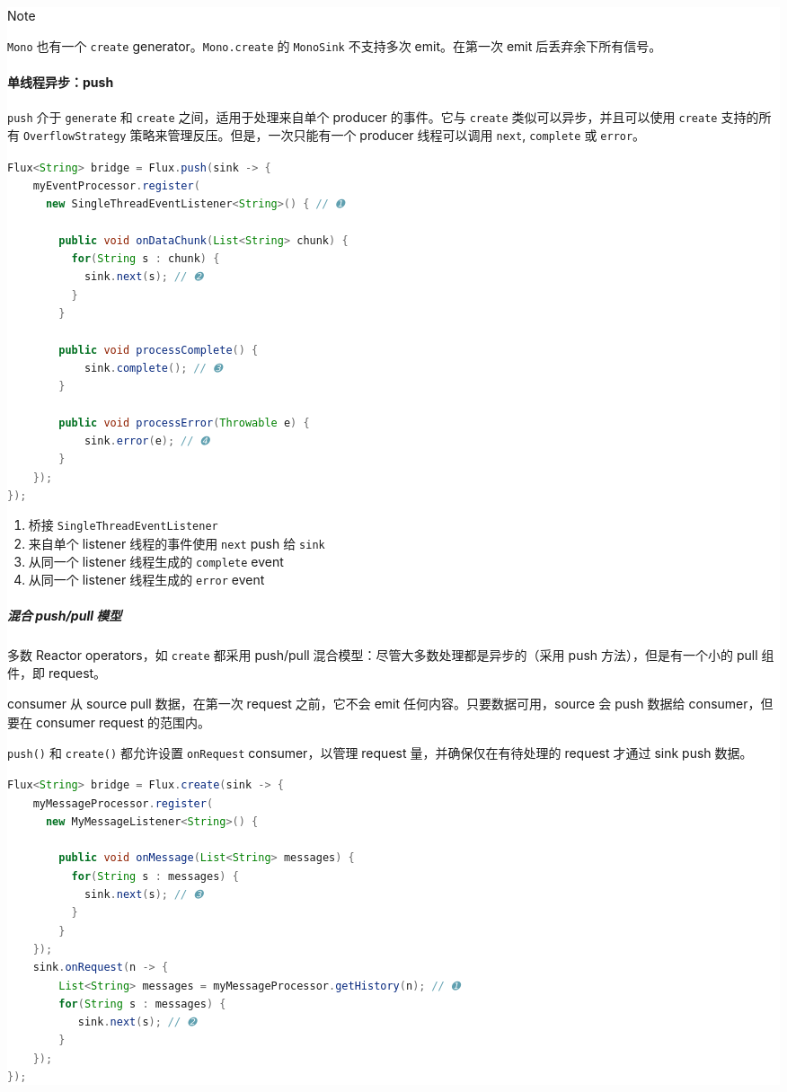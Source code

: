 > [!NOTE]
>
> `Mono` 也有一个 `create` generator。`Mono.create` 的 `MonoSink` 不支持多次 emit。在第一次 emit 后丢弃余下所有信号。

#### 单线程异步：push

`push` 介于 `generate` 和 `create` 之间，适用于处理来自单个 producer 的事件。它与 `create` 类似可以异步，并且可以使用 `create` 支持的所有 `OverflowStrategy` 策略来管理反压。但是，一次只能有一个 producer 线程可以调用 `next`, `complete` 或 `error`。

```java
Flux<String> bridge = Flux.push(sink -> {
    myEventProcessor.register(
      new SingleThreadEventListener<String>() { // ➊

        public void onDataChunk(List<String> chunk) {
          for(String s : chunk) {
            sink.next(s); // ➋
          }
        }

        public void processComplete() {
            sink.complete(); // ➌
        }

        public void processError(Throwable e) {
            sink.error(e); // ➍
        }
    });
});
```

1. 桥接 `SingleThreadEventListener`
2. 来自单个 listener 线程的事件使用 `next` push 给 `sink`
3. 从同一个 listener 线程生成的 `complete` event
4. 从同一个 listener 线程生成的 `error` event

##### 混合 push/pull 模型

多数 Reactor operators，如 `create` 都采用 push/pull 混合模型：尽管大多数处理都是异步的（采用 push 方法），但是有一个小的 pull 组件，即 request。

consumer 从 source pull 数据，在第一次 request 之前，它不会 emit 任何内容。只要数据可用，source 会 push 数据给 consumer，但要在 consumer request 的范围内。

`push()` 和 `create()` 都允许设置 `onRequest` consumer，以管理 request 量，并确保仅在有待处理的 request 才通过 sink push 数据。

```java
Flux<String> bridge = Flux.create(sink -> {
    myMessageProcessor.register(
      new MyMessageListener<String>() {

        public void onMessage(List<String> messages) {
          for(String s : messages) {
            sink.next(s); // ➌
          }
        }
    });
    sink.onRequest(n -> {
        List<String> messages = myMessageProcessor.getHistory(n); // ➊
        for(String s : messages) {
           sink.next(s); // ➋
        }
    });
});
```
